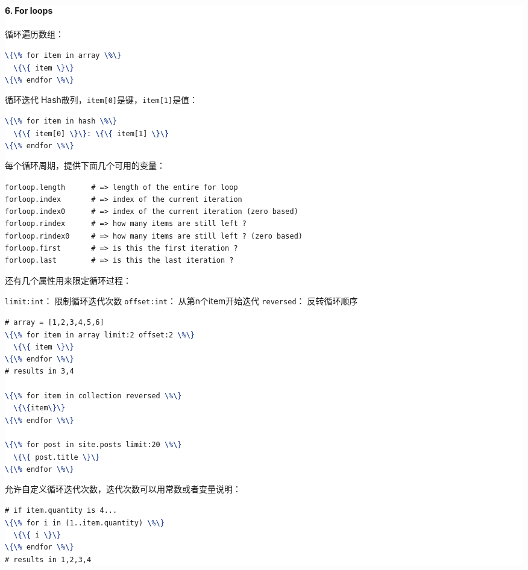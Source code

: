 #### 6. For loops

循环遍历数组：

```tex
\{\% for item in array \%\}
  \{\{ item \}\}
\{\% endfor \%\}
```

循环迭代 Hash散列，`item[0]`是键，`item[1]`是值：

```tex
\{\% for item in hash \%\}
  \{\{ item[0] \}\}: \{\{ item[1] \}\}
\{\% endfor \%\}
```

每个循环周期，提供下面几个可用的变量：

```tex
forloop.length      # => length of the entire for loop
forloop.index       # => index of the current iteration
forloop.index0      # => index of the current iteration (zero based)
forloop.rindex      # => how many items are still left ?
forloop.rindex0     # => how many items are still left ? (zero based)
forloop.first       # => is this the first iteration ?
forloop.last        # => is this the last iteration ?
```

还有几个属性用来限定循环过程：

`limit:int`： 限制循环迭代次数 `offset:int`： 从第n个item开始迭代 `reversed`： 反转循环顺序

```tex
# array = [1,2,3,4,5,6]
\{\% for item in array limit:2 offset:2 \%\}
  \{\{ item \}\}
\{\% endfor \%\}
# results in 3,4

\{\% for item in collection reversed \%\}
  \{\{item\}\}
\{\% endfor \%\}

\{\% for post in site.posts limit:20 \%\}
  \{\{ post.title \}\}
\{\% endfor \%\}
```

允许自定义循环迭代次数，迭代次数可以用常数或者变量说明：

```tex
# if item.quantity is 4...
\{\% for i in (1..item.quantity) \%\}
  \{\{ i \}\}
\{\% endfor \%\}
# results in 1,2,3,4
```
